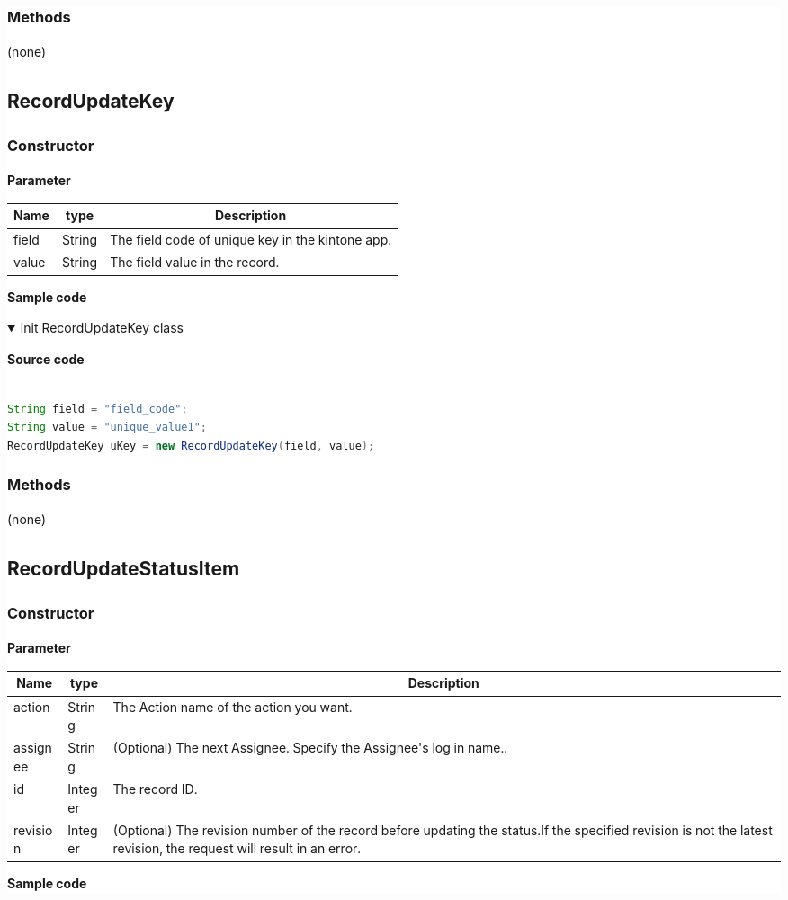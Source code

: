 </details>

### Methods

(none)

## RecordUpdateKey

### Constructor

**Parameter**

| Name| type| Description |
| --- | ---  | --- |
| field | String  | The field code of unique key in the kintone app.
| value | String  | The field value in the record.

**Sample code**

<details class="tab-container" open>
<Summary>init RecordUpdateKey class</Summary>

**Source code**

```java

String field = "field_code";
String value = "unique_value1";
RecordUpdateKey uKey = new RecordUpdateKey(field, value);
```

</details>

### Methods

(none)

## RecordUpdateStatusItem

### Constructor

**Parameter**

| Name| type| Description |
| --- | ---  | --- |
| action | String  | The Action name of the action you want.
| assignee | String  |  (Optional) The next Assignee. Specify the Assignee's log in name..
| id | Integer  |   The record ID.
| revision | Integer  |  (Optional) The revision number of the record before updating the status.If the specified revision is not the latest revision, the request will result in an error.

**Sample code**
